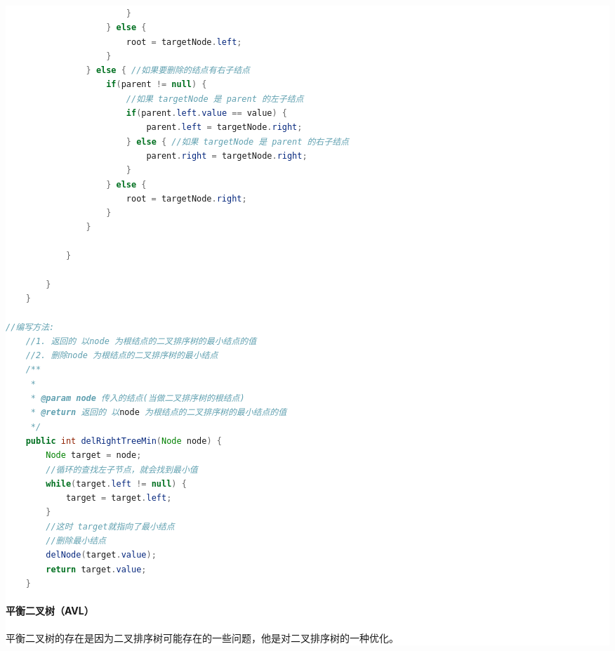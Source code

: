 ```java
						} 
					} else {
						root = targetNode.left;
					}
				} else { //如果要删除的结点有右子结点 
					if(parent != null) {
						//如果 targetNode 是 parent 的左子结点
						if(parent.left.value == value) {
							parent.left = targetNode.right;
						} else { //如果 targetNode 是 parent 的右子结点
							parent.right = targetNode.right;
						}
					} else {
						root = targetNode.right;
					}
				}
				
			}
			
		}
	}

//编写方法: 
	//1. 返回的 以node 为根结点的二叉排序树的最小结点的值
	//2. 删除node 为根结点的二叉排序树的最小结点
	/**
	 * 
	 * @param node 传入的结点(当做二叉排序树的根结点)
	 * @return 返回的 以node 为根结点的二叉排序树的最小结点的值
	 */
	public int delRightTreeMin(Node node) {
		Node target = node;
		//循环的查找左子节点，就会找到最小值
		while(target.left != null) {
			target = target.left;
		}
		//这时 target就指向了最小结点
		//删除最小结点
		delNode(target.value);
		return target.value;
	}
```



#### 平衡二叉树（AVL）

平衡二叉树的存在是因为二叉排序树可能存在的一些问题，他是对二叉排序树的一种优化。
